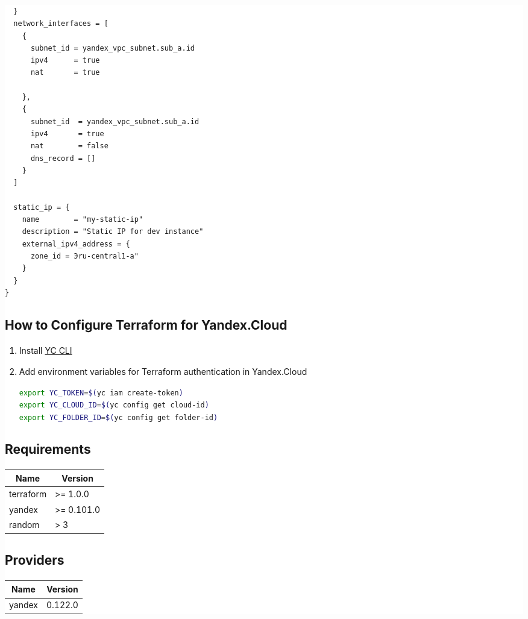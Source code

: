 ```hcl
  }
  network_interfaces = [
    {
      subnet_id = yandex_vpc_subnet.sub_a.id
      ipv4      = true
      nat       = true

    },
    {
      subnet_id  = yandex_vpc_subnet.sub_a.id
      ipv4       = true
      nat        = false
      dns_record = []
    }
  ]

  static_ip = {
    name        = "my-static-ip"
    description = "Static IP for dev instance"
    external_ipv4_address = {
      zone_id = Эru-central1-a"
    }
  }
}
```
 ## How to Configure Terraform for Yandex.Cloud

 1. Install [YC CLI](https://cloud.yandex.com/docs/cli/quickstart)
 2. Add environment variables for Terraform authentication in Yandex.Cloud

     ```bash
     export YC_TOKEN=$(yc iam create-token)
     export YC_CLOUD_ID=$(yc config get cloud-id)
     export YC_FOLDER_ID=$(yc config get folder-id)
     ```

 ## Requirements

 | Name       | Version |
 |------------|---------|
 | terraform  | >= 1.0.0 |
 | yandex     | >= 0.101.0 |
 | random     | > 3  |

 ## Providers

 | Name   | Version |
 |--------|---------|
 | yandex | 0.122.0 |
